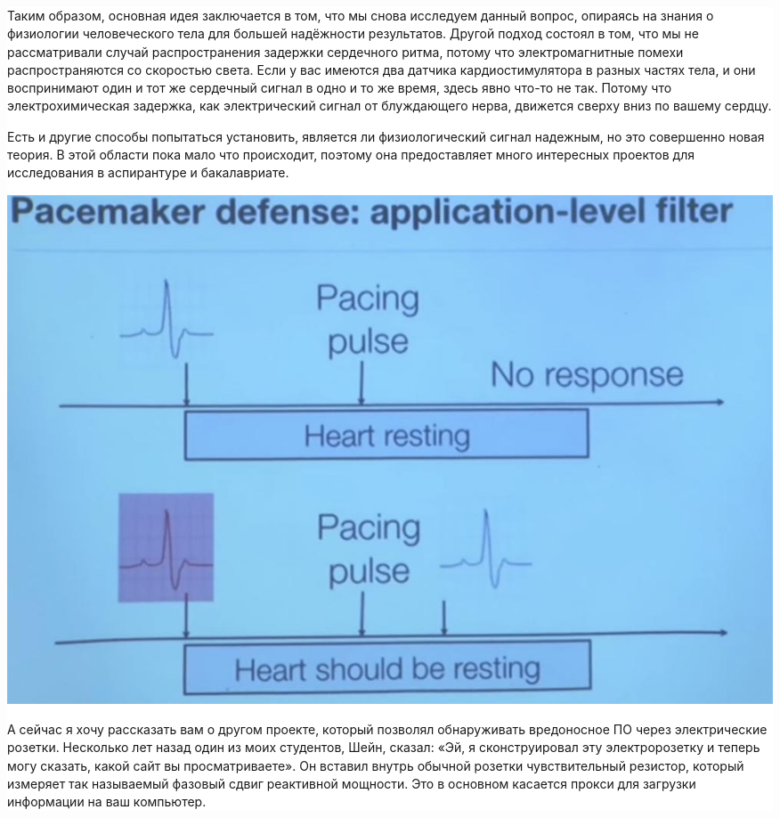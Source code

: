 Таким образом, основная идея заключается в том, что мы снова исследуем данный вопрос, опираясь на знания о физиологии человеческого тела для большей надёжности результатов. Другой подход состоял в том, что мы не рассматривали случай распространения задержки сердечного ритма, потому что электромагнитные помехи распространяются со скоростью света. Если у вас имеются два датчика кардиостимулятора в разных частях тела, и они воспринимают один и тот же сердечный сигнал в одно и то же время, здесь явно что-то не так. Потому что электрохимическая задержка, как электрический сигнал от блуждающего нерва, движется сверху вниз по вашему сердцу.

Есть и другие способы попытаться установить, является ли физиологический сигнал надежным, но это совершенно новая теория. В этой области пока мало что происходит, поэтому она предоставляет много интересных проектов для исследования в аспирантуре и бакалавриате.

![](../../_resources/8bb490eaa43d4936b1e0191528f4f3f6.jpeg)

А сейчас я хочу рассказать вам о другом проекте, который позволял обнаруживать вредоносное ПО через электрические розетки. Несколько лет назад один из моих студентов, Шейн, сказал: «Эй, я сконструировал эту электророзетку и теперь могу сказать, какой сайт вы просматриваете». Он вставил внутрь обычной розетки чувствительный резистор, который измеряет так называемый фазовый сдвиг реактивной мощности. Это в основном касается прокси для загрузки информации на ваш компьютер.
